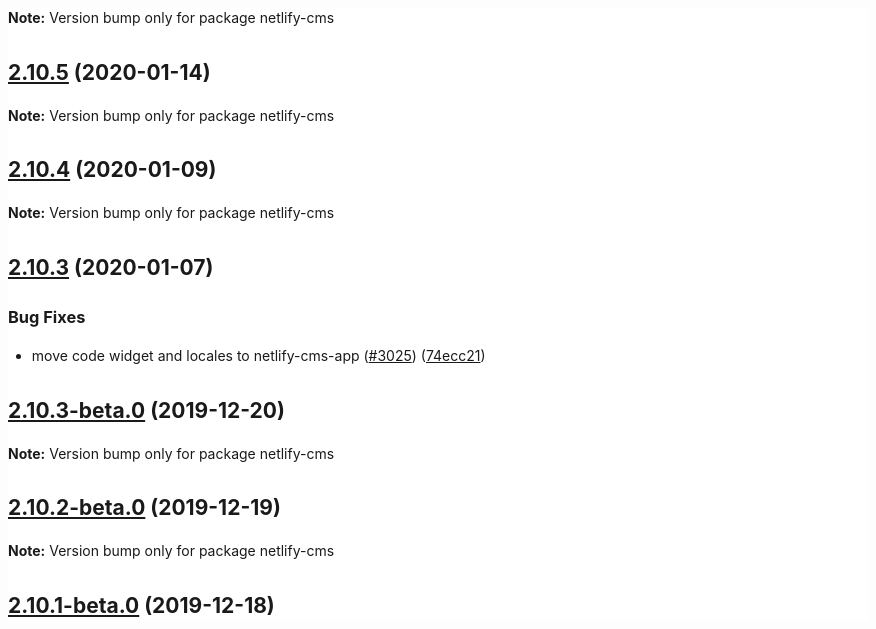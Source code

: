**Note:** Version bump only for package netlify-cms





## [2.10.5](https://github.com/netlify/netlify-cms/compare/netlify-cms@2.10.4...netlify-cms@2.10.5) (2020-01-14)

**Note:** Version bump only for package netlify-cms





## [2.10.4](https://github.com/netlify/netlify-cms/compare/netlify-cms@2.10.3...netlify-cms@2.10.4) (2020-01-09)

**Note:** Version bump only for package netlify-cms





## [2.10.3](https://github.com/netlify/netlify-cms/compare/netlify-cms@2.10.3-beta.0...netlify-cms@2.10.3) (2020-01-07)


### Bug Fixes

* move code widget and locales to netlify-cms-app ([#3025](https://github.com/netlify/netlify-cms/issues/3025)) ([74ecc21](https://github.com/netlify/netlify-cms/commit/74ecc21879e984e0104e5bb81c30f661162f6758))





## [2.10.3-beta.0](https://github.com/netlify/netlify-cms/compare/netlify-cms@2.10.2-beta.0...netlify-cms@2.10.3-beta.0) (2019-12-20)

**Note:** Version bump only for package netlify-cms





## [2.10.2-beta.0](https://github.com/netlify/netlify-cms/compare/netlify-cms@2.10.1-beta.0...netlify-cms@2.10.2-beta.0) (2019-12-19)

**Note:** Version bump only for package netlify-cms





## [2.10.1-beta.0](https://github.com/netlify/netlify-cms/compare/netlify-cms@2.10.0...netlify-cms@2.10.1-beta.0) (2019-12-18)
